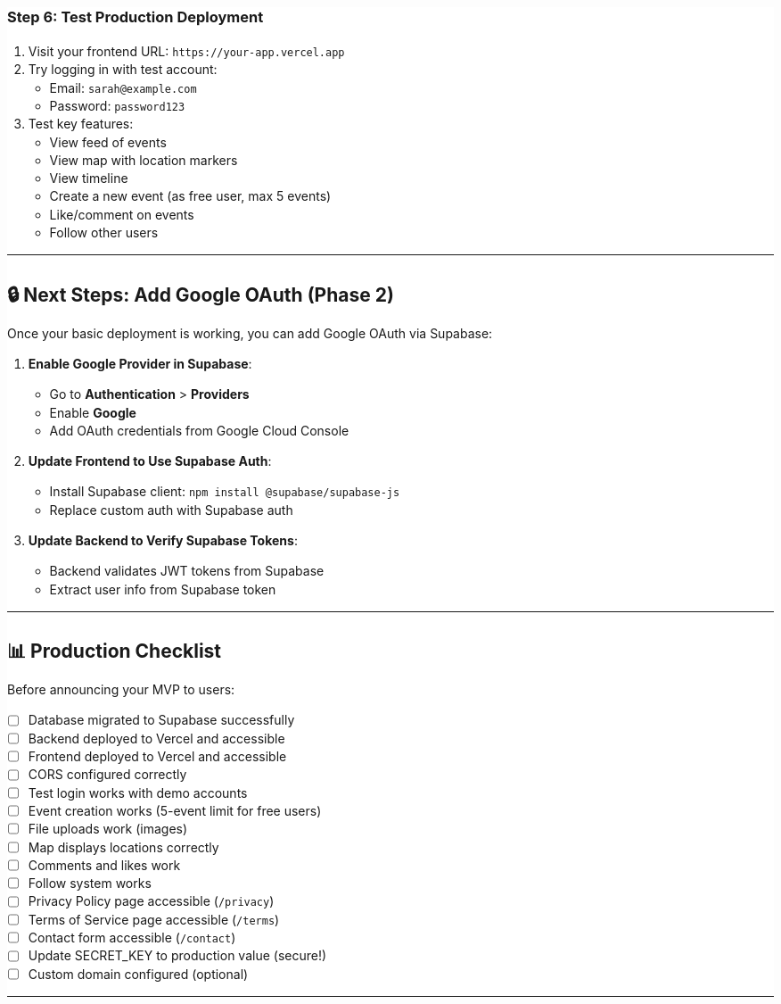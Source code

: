 ### Step 6: Test Production Deployment

1. Visit your frontend URL: `https://your-app.vercel.app`
2. Try logging in with test account:
   - Email: `sarah@example.com`
   - Password: `password123`
3. Test key features:
   - View feed of events
   - View map with location markers
   - View timeline
   - Create a new event (as free user, max 5 events)
   - Like/comment on events
   - Follow other users

---

## 🔒 Next Steps: Add Google OAuth (Phase 2)

Once your basic deployment is working, you can add Google OAuth via Supabase:

1. **Enable Google Provider in Supabase**:
   - Go to **Authentication** > **Providers**
   - Enable **Google**
   - Add OAuth credentials from Google Cloud Console

2. **Update Frontend to Use Supabase Auth**:
   - Install Supabase client: `npm install @supabase/supabase-js`
   - Replace custom auth with Supabase auth

3. **Update Backend to Verify Supabase Tokens**:
   - Backend validates JWT tokens from Supabase
   - Extract user info from Supabase token

---

## 📊 Production Checklist

Before announcing your MVP to users:

- [ ] Database migrated to Supabase successfully
- [ ] Backend deployed to Vercel and accessible
- [ ] Frontend deployed to Vercel and accessible
- [ ] CORS configured correctly
- [ ] Test login works with demo accounts
- [ ] Event creation works (5-event limit for free users)
- [ ] File uploads work (images)
- [ ] Map displays locations correctly
- [ ] Comments and likes work
- [ ] Follow system works
- [ ] Privacy Policy page accessible (`/privacy`)
- [ ] Terms of Service page accessible (`/terms`)
- [ ] Contact form accessible (`/contact`)
- [ ] Update SECRET_KEY to production value (secure!)
- [ ] Custom domain configured (optional)

---